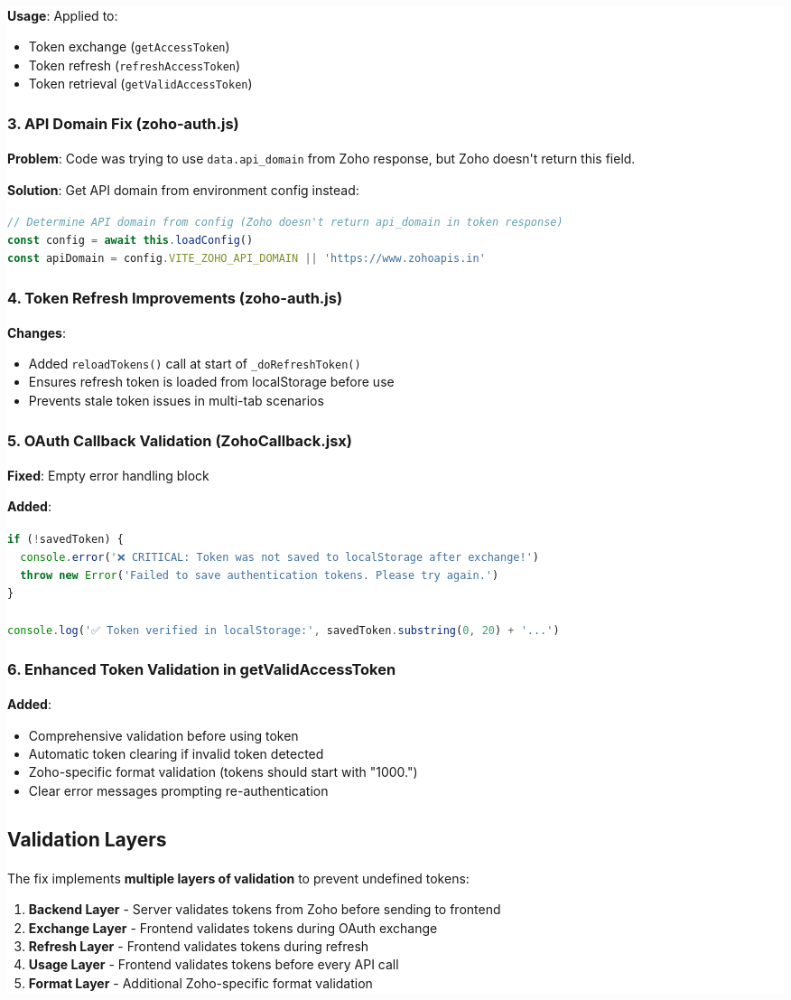 **Usage**: Applied to:
- Token exchange (`getAccessToken`)
- Token refresh (`refreshAccessToken`)
- Token retrieval (`getValidAccessToken`)

### 3. API Domain Fix (zoho-auth.js)

**Problem**: Code was trying to use `data.api_domain` from Zoho response, but Zoho doesn't return this field.

**Solution**: Get API domain from environment config instead:
```javascript
// Determine API domain from config (Zoho doesn't return api_domain in token response)
const config = await this.loadConfig()
const apiDomain = config.VITE_ZOHO_API_DOMAIN || 'https://www.zohoapis.in'
```

### 4. Token Refresh Improvements (zoho-auth.js)

**Changes**:
- Added `reloadTokens()` call at start of `_doRefreshToken()`
- Ensures refresh token is loaded from localStorage before use
- Prevents stale token issues in multi-tab scenarios

### 5. OAuth Callback Validation (ZohoCallback.jsx)

**Fixed**: Empty error handling block

**Added**:
```javascript
if (!savedToken) {
  console.error('❌ CRITICAL: Token was not saved to localStorage after exchange!')
  throw new Error('Failed to save authentication tokens. Please try again.')
}

console.log('✅ Token verified in localStorage:', savedToken.substring(0, 20) + '...')
```

### 6. Enhanced Token Validation in getValidAccessToken

**Added**:
- Comprehensive validation before using token
- Automatic token clearing if invalid token detected
- Zoho-specific format validation (tokens should start with "1000.")
- Clear error messages prompting re-authentication

## Validation Layers

The fix implements **multiple layers of validation** to prevent undefined tokens:

1. **Backend Layer** - Server validates tokens from Zoho before sending to frontend
2. **Exchange Layer** - Frontend validates tokens during OAuth exchange
3. **Refresh Layer** - Frontend validates tokens during refresh
4. **Usage Layer** - Frontend validates tokens before every API call
5. **Format Layer** - Additional Zoho-specific format validation
